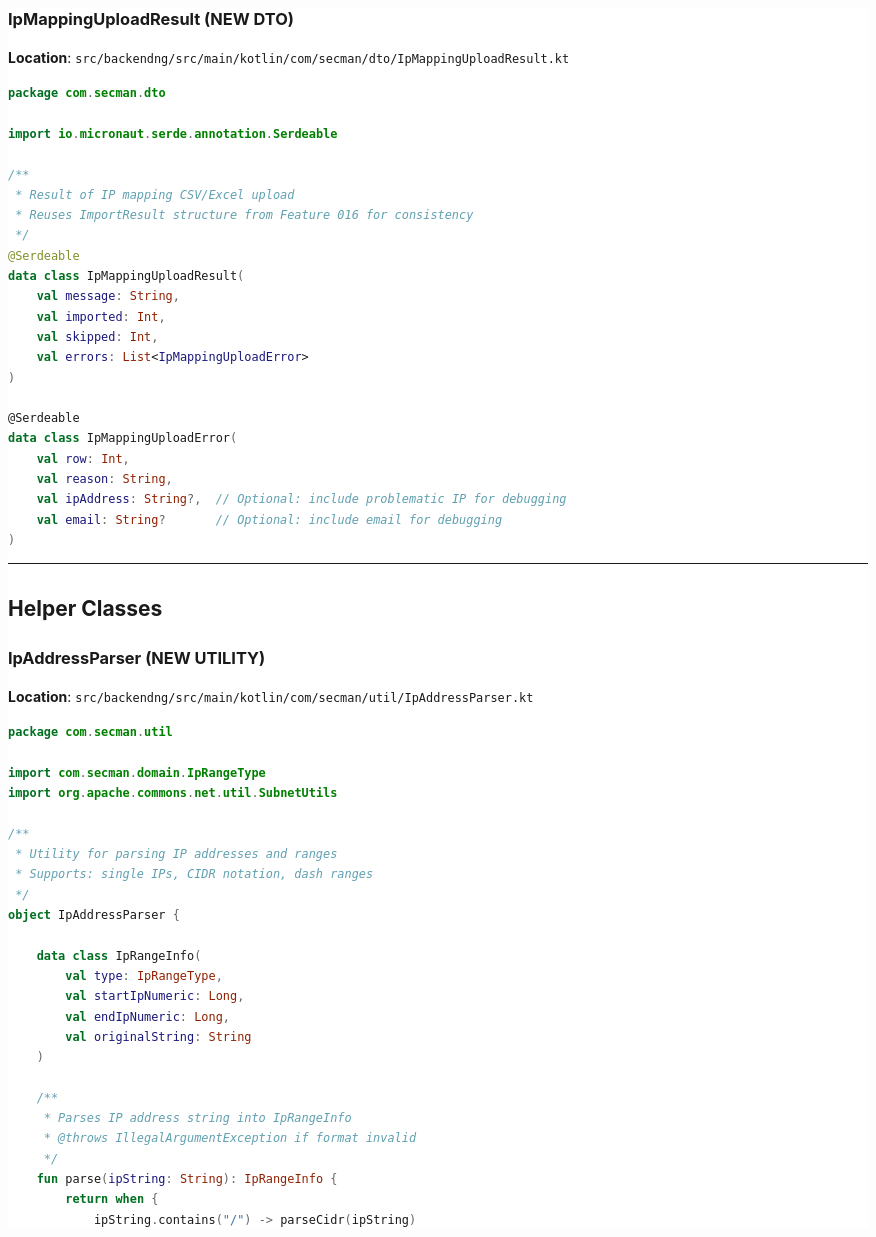 
### IpMappingUploadResult (NEW DTO)

**Location**: `src/backendng/src/main/kotlin/com/secman/dto/IpMappingUploadResult.kt`

```kotlin
package com.secman.dto

import io.micronaut.serde.annotation.Serdeable

/**
 * Result of IP mapping CSV/Excel upload
 * Reuses ImportResult structure from Feature 016 for consistency
 */
@Serdeable
data class IpMappingUploadResult(
    val message: String,
    val imported: Int,
    val skipped: Int,
    val errors: List<IpMappingUploadError>
)

@Serdeable
data class IpMappingUploadError(
    val row: Int,
    val reason: String,
    val ipAddress: String?,  // Optional: include problematic IP for debugging
    val email: String?       // Optional: include email for debugging
)
```

---

## Helper Classes

### IpAddressParser (NEW UTILITY)

**Location**: `src/backendng/src/main/kotlin/com/secman/util/IpAddressParser.kt`

```kotlin
package com.secman.util

import com.secman.domain.IpRangeType
import org.apache.commons.net.util.SubnetUtils

/**
 * Utility for parsing IP addresses and ranges
 * Supports: single IPs, CIDR notation, dash ranges
 */
object IpAddressParser {

    data class IpRangeInfo(
        val type: IpRangeType,
        val startIpNumeric: Long,
        val endIpNumeric: Long,
        val originalString: String
    )

    /**
     * Parses IP address string into IpRangeInfo
     * @throws IllegalArgumentException if format invalid
     */
    fun parse(ipString: String): IpRangeInfo {
        return when {
            ipString.contains("/") -> parseCidr(ipString)
```